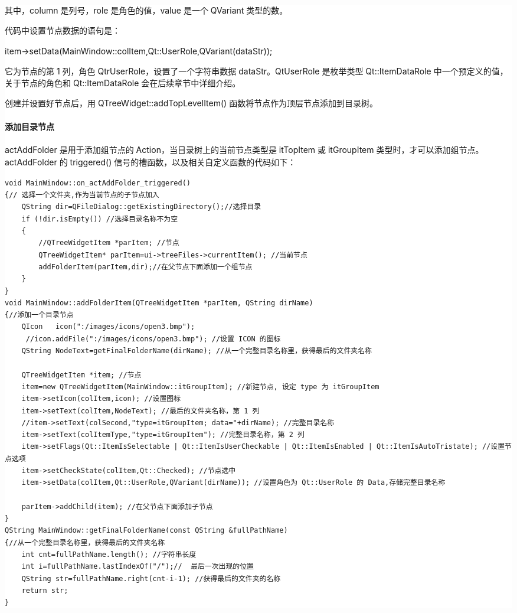 其中，column 是列号，role 是角色的值，value 是一个 QVariant 类型的数。

代码中设置节点数据的语句是：

item->setData(MainWindow::colItem,Qt::UserRole,QVariant(dataStr));

它为节点的第 1 列，角色 QtrUserRole，设置了一个字符串数据 dataStr。QtUserRole 是枚举类型 Qt::ItemDataRole 中一个预定义的值，关于节点的角色和 Qt::ItemDataRole 会在后续章节中详细介绍。

创建并设置好节点后，用 QTreeWidget::addTopLevelItem() 函数将节点作为顶层节点添加到目录树。

#### 添加目录节点

actAddFolder 是用于添加组节点的 Action，当目录树上的当前节点类型是 itTopItem 或 itGroupItem 类型时，才可以添加组节点。actAddFolder 的 triggered() 信号的槽函数，以及相关自定义函数的代码如下：

```
void MainWindow::on_actAddFolder_triggered()
{// 选择一个文件夹,作为当前节点的子节点加入
    QString dir=QFileDialog::getExistingDirectory();//选择目录
    if (!dir.isEmpty()) //选择目录名称不为空
    {
        //QTreeWidgetItem *parItem; //节点
        QTreeWidgetItem* parItem=ui->treeFiles->currentItem(); //当前节点
        addFolderItem(parItem,dir);//在父节点下面添加一个组节点
    }
}
void MainWindow::addFolderItem(QTreeWidgetItem *parItem, QString dirName)
{//添加一个目录节点
    QIcon   icon(":/images/icons/open3.bmp");
     //icon.addFile(":/images/icons/open3.bmp"); //设置 ICON 的图标
    QString NodeText=getFinalFolderName(dirName); //从一个完整目录名称里，获得最后的文件夹名称

    QTreeWidgetItem *item; //节点
    item=new QTreeWidgetItem(MainWindow::itGroupItem); //新建节点, 设定 type 为 itGroupItem
    item->setIcon(colItem,icon); //设置图标
    item->setText(colItem,NodeText); //最后的文件夹名称，第 1 列
    //item->setText(colSecond,"type=itGroupItem; data="+dirName); //完整目录名称
    item->setText(colItemType,"type=itGroupItem"); //完整目录名称，第 2 列
    item->setFlags(Qt::ItemIsSelectable | Qt::ItemIsUserCheckable | Qt::ItemIsEnabled | Qt::ItemIsAutoTristate); //设置节点选项
    item->setCheckState(colItem,Qt::Checked); //节点选中
    item->setData(colItem,Qt::UserRole,QVariant(dirName)); //设置角色为 Qt::UserRole 的 Data,存储完整目录名称

    parItem->addChild(item); //在父节点下面添加子节点
}
QString MainWindow::getFinalFolderName(const QString &fullPathName)
{//从一个完整目录名称里，获得最后的文件夹名称
    int cnt=fullPathName.length(); //字符串长度
    int i=fullPathName.lastIndexOf("/");//  最后一次出现的位置
    QString str=fullPathName.right(cnt-i-1); //获得最后的文件夹的名称
    return str;
}
```
